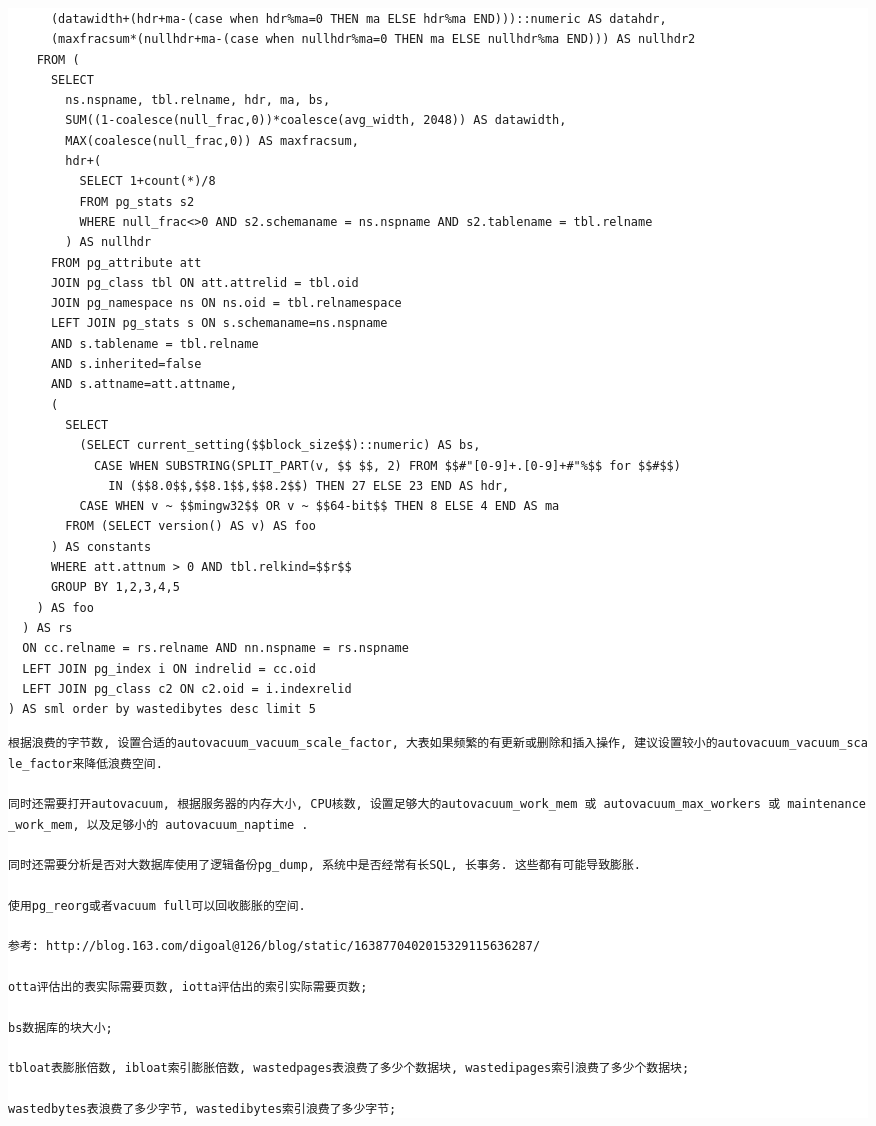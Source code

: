 ```  
      (datawidth+(hdr+ma-(case when hdr%ma=0 THEN ma ELSE hdr%ma END)))::numeric AS datahdr,  
      (maxfracsum*(nullhdr+ma-(case when nullhdr%ma=0 THEN ma ELSE nullhdr%ma END))) AS nullhdr2  
    FROM (  
      SELECT  
        ns.nspname, tbl.relname, hdr, ma, bs,  
        SUM((1-coalesce(null_frac,0))*coalesce(avg_width, 2048)) AS datawidth,  
        MAX(coalesce(null_frac,0)) AS maxfracsum,  
        hdr+(  
          SELECT 1+count(*)/8  
          FROM pg_stats s2  
          WHERE null_frac<>0 AND s2.schemaname = ns.nspname AND s2.tablename = tbl.relname  
        ) AS nullhdr  
      FROM pg_attribute att   
      JOIN pg_class tbl ON att.attrelid = tbl.oid  
      JOIN pg_namespace ns ON ns.oid = tbl.relnamespace   
      LEFT JOIN pg_stats s ON s.schemaname=ns.nspname  
      AND s.tablename = tbl.relname  
      AND s.inherited=false  
      AND s.attname=att.attname,  
      (  
        SELECT  
          (SELECT current_setting($$block_size$$)::numeric) AS bs,  
            CASE WHEN SUBSTRING(SPLIT_PART(v, $$ $$, 2) FROM $$#"[0-9]+.[0-9]+#"%$$ for $$#$$)  
              IN ($$8.0$$,$$8.1$$,$$8.2$$) THEN 27 ELSE 23 END AS hdr,  
          CASE WHEN v ~ $$mingw32$$ OR v ~ $$64-bit$$ THEN 8 ELSE 4 END AS ma  
        FROM (SELECT version() AS v) AS foo  
      ) AS constants  
      WHERE att.attnum > 0 AND tbl.relkind=$$r$$  
      GROUP BY 1,2,3,4,5  
    ) AS foo  
  ) AS rs  
  ON cc.relname = rs.relname AND nn.nspname = rs.nspname  
  LEFT JOIN pg_index i ON indrelid = cc.oid  
  LEFT JOIN pg_class c2 ON c2.oid = i.indexrelid  
) AS sml order by wastedibytes desc limit 5  
```  
  
```  
根据浪费的字节数, 设置合适的autovacuum_vacuum_scale_factor, 大表如果频繁的有更新或删除和插入操作, 建议设置较小的autovacuum_vacuum_scale_factor来降低浪费空间.   
  
同时还需要打开autovacuum, 根据服务器的内存大小, CPU核数, 设置足够大的autovacuum_work_mem 或 autovacuum_max_workers 或 maintenance_work_mem, 以及足够小的 autovacuum_naptime .   
  
同时还需要分析是否对大数据库使用了逻辑备份pg_dump, 系统中是否经常有长SQL, 长事务. 这些都有可能导致膨胀.   
  
使用pg_reorg或者vacuum full可以回收膨胀的空间.   
  
参考: http://blog.163.com/digoal@126/blog/static/1638770402015329115636287/   
  
otta评估出的表实际需要页数, iotta评估出的索引实际需要页数;   
  
bs数据库的块大小;   
  
tbloat表膨胀倍数, ibloat索引膨胀倍数, wastedpages表浪费了多少个数据块, wastedipages索引浪费了多少个数据块;   
  
wastedbytes表浪费了多少字节, wastedibytes索引浪费了多少字节;   
```  
  